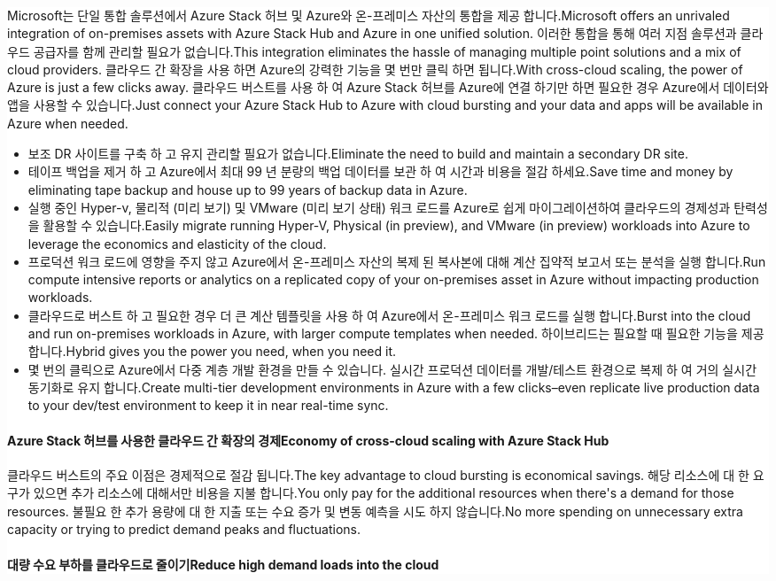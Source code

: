 <span data-ttu-id="d2a4b-176">Microsoft는 단일 통합 솔루션에서 Azure Stack 허브 및 Azure와 온-프레미스 자산의 통합을 제공 합니다.</span><span class="sxs-lookup"><span data-stu-id="d2a4b-176">Microsoft offers an unrivaled integration of on-premises assets with Azure Stack Hub and Azure in one unified solution.</span></span> <span data-ttu-id="d2a4b-177">이러한 통합을 통해 여러 지점 솔루션과 클라우드 공급자를 함께 관리할 필요가 없습니다.</span><span class="sxs-lookup"><span data-stu-id="d2a4b-177">This integration eliminates the hassle of managing multiple point solutions and a mix of cloud providers.</span></span> <span data-ttu-id="d2a4b-178">클라우드 간 확장을 사용 하면 Azure의 강력한 기능을 몇 번만 클릭 하면 됩니다.</span><span class="sxs-lookup"><span data-stu-id="d2a4b-178">With cross-cloud scaling, the power of Azure is just a few clicks away.</span></span> <span data-ttu-id="d2a4b-179">클라우드 버스트를 사용 하 여 Azure Stack 허브를 Azure에 연결 하기만 하면 필요한 경우 Azure에서 데이터와 앱을 사용할 수 있습니다.</span><span class="sxs-lookup"><span data-stu-id="d2a4b-179">Just connect your Azure Stack Hub to Azure with cloud bursting and your data and apps will be available in Azure when needed.</span></span>

- <span data-ttu-id="d2a4b-180">보조 DR 사이트를 구축 하 고 유지 관리할 필요가 없습니다.</span><span class="sxs-lookup"><span data-stu-id="d2a4b-180">Eliminate the need to build and maintain a secondary DR site.</span></span>
- <span data-ttu-id="d2a4b-181">테이프 백업을 제거 하 고 Azure에서 최대 99 년 분량의 백업 데이터를 보관 하 여 시간과 비용을 절감 하세요.</span><span class="sxs-lookup"><span data-stu-id="d2a4b-181">Save time and money by eliminating tape backup and house up to 99 years of backup data in Azure.</span></span>
- <span data-ttu-id="d2a4b-182">실행 중인 Hyper-v, 물리적 (미리 보기) 및 VMware (미리 보기 상태) 워크 로드를 Azure로 쉽게 마이그레이션하여 클라우드의 경제성과 탄력성을 활용할 수 있습니다.</span><span class="sxs-lookup"><span data-stu-id="d2a4b-182">Easily migrate running Hyper-V, Physical (in preview), and VMware (in preview) workloads into Azure to leverage the economics and elasticity of the cloud.</span></span>
- <span data-ttu-id="d2a4b-183">프로덕션 워크 로드에 영향을 주지 않고 Azure에서 온-프레미스 자산의 복제 된 복사본에 대해 계산 집약적 보고서 또는 분석을 실행 합니다.</span><span class="sxs-lookup"><span data-stu-id="d2a4b-183">Run compute intensive reports or analytics on a replicated copy of your on-premises asset in Azure without impacting production workloads.</span></span>
- <span data-ttu-id="d2a4b-184">클라우드로 버스트 하 고 필요한 경우 더 큰 계산 템플릿을 사용 하 여 Azure에서 온-프레미스 워크 로드를 실행 합니다.</span><span class="sxs-lookup"><span data-stu-id="d2a4b-184">Burst into the cloud and run on-premises workloads in Azure, with larger compute templates when needed.</span></span> <span data-ttu-id="d2a4b-185">하이브리드는 필요할 때 필요한 기능을 제공 합니다.</span><span class="sxs-lookup"><span data-stu-id="d2a4b-185">Hybrid gives you the power you need, when you need it.</span></span>
- <span data-ttu-id="d2a4b-186">몇 번의 클릭으로 Azure에서 다중 계층 개발 환경을 만들 수 있습니다. 실시간 프로덕션 데이터를 개발/테스트 환경으로 복제 하 여 거의 실시간 동기화로 유지 합니다.</span><span class="sxs-lookup"><span data-stu-id="d2a4b-186">Create multi-tier development environments in Azure with a few clicks–even replicate live production data to your dev/test environment to keep it in near real-time sync.</span></span>

#### <a name="economy-of-cross-cloud-scaling-with-azure-stack-hub"></a><span data-ttu-id="d2a4b-187">Azure Stack 허브를 사용한 클라우드 간 확장의 경제</span><span class="sxs-lookup"><span data-stu-id="d2a4b-187">Economy of cross-cloud scaling with Azure Stack Hub</span></span>

<span data-ttu-id="d2a4b-188">클라우드 버스트의 주요 이점은 경제적으로 절감 됩니다.</span><span class="sxs-lookup"><span data-stu-id="d2a4b-188">The key advantage to cloud bursting is economical savings.</span></span> <span data-ttu-id="d2a4b-189">해당 리소스에 대 한 요구가 있으면 추가 리소스에 대해서만 비용을 지불 합니다.</span><span class="sxs-lookup"><span data-stu-id="d2a4b-189">You only pay for the additional resources when there's a demand for those resources.</span></span> <span data-ttu-id="d2a4b-190">불필요 한 추가 용량에 대 한 지출 또는 수요 증가 및 변동 예측을 시도 하지 않습니다.</span><span class="sxs-lookup"><span data-stu-id="d2a4b-190">No more spending on unnecessary extra capacity or trying to predict demand peaks and fluctuations.</span></span>

#### <a name="reduce-high-demand-loads-into-the-cloud"></a><span data-ttu-id="d2a4b-191">대량 수요 부하를 클라우드로 줄이기</span><span class="sxs-lookup"><span data-stu-id="d2a4b-191">Reduce high demand loads into the cloud</span></span>
